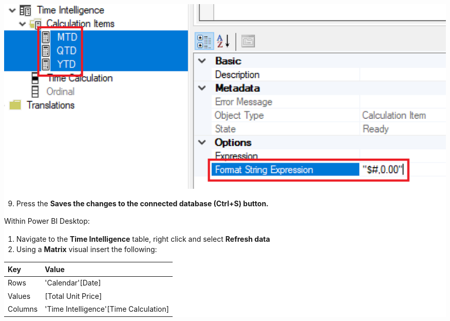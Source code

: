 ![Format String](./Images/format_string.png)

9. Press the **Saves the changes to the connected database (Ctrl+S) button.**
 
Within Power BI Desktop:
1. Navigate to the **Time Intelligence** table, right click and select **Refresh data**
2. Using a **Matrix** visual insert the following:

| Key | Value |
| :--- | :----- |
| Rows | 'Calendar'[Date] |
| Values | [Total Unit Price] |
| Columns | 'Time Intelligence'[Time Calculation] |
